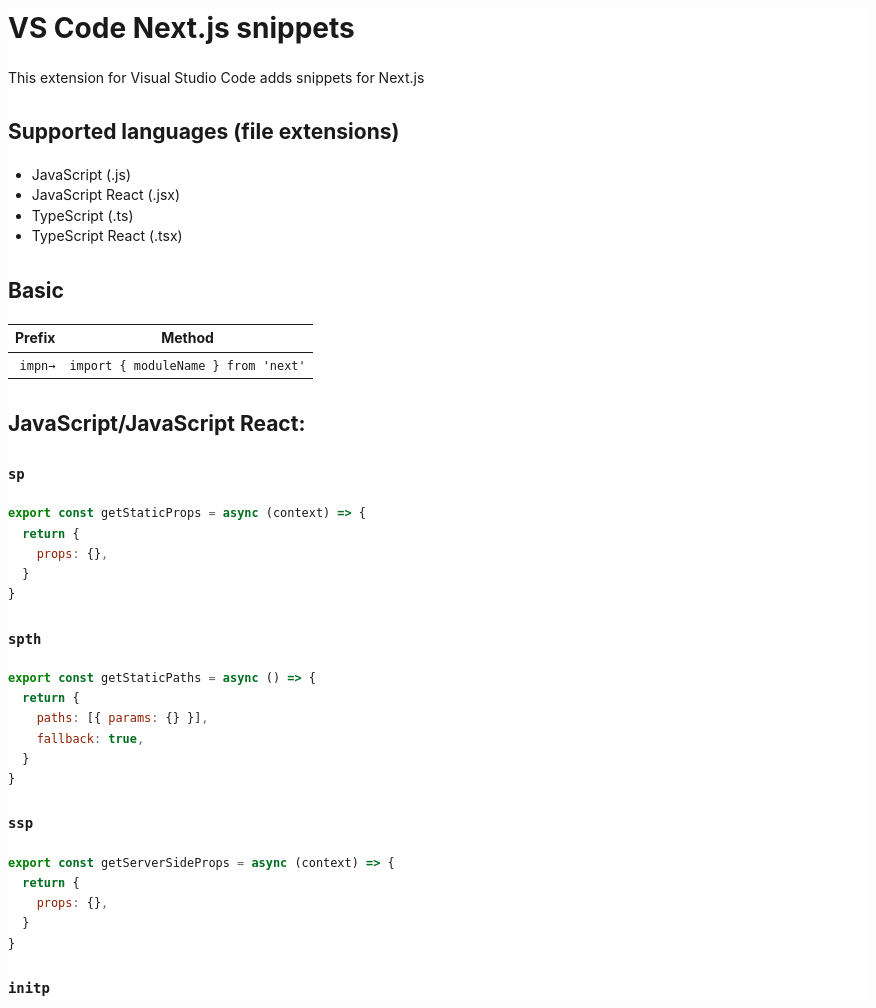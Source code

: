 # VS Code Next.js snippets

This extension for Visual Studio Code adds snippets for Next.js

## Supported languages (file extensions)

- JavaScript (.js)
- JavaScript React (.jsx)
- TypeScript (.ts)
- TypeScript React (.tsx)

## Basic

|  Prefix | Method                              |
| ------: | ----------------------------------- |
| `impn→` | `import { moduleName } from 'next'` |

## JavaScript/JavaScript React:

### `sp`

```javascript
export const getStaticProps = async (context) => {
  return {
    props: {},
  }
}
```

### `spth`

```javascript
export const getStaticPaths = async () => {
  return {
    paths: [{ params: {} }],
    fallback: true,
  }
}
```

### `ssp`

```javascript
export const getServerSideProps = async (context) => {
  return {
    props: {},
  }
}
```

### `initp`
